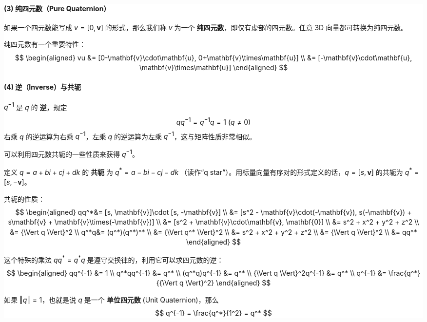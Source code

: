 #### (3) 纯四元数（Pure Quaternion）

如果一个四元数能写成 $v = [0, \mathbf{v}]$ 的形式，那么我们称 $v$ 为一个 **纯四元数**，即仅有虚部的四元数。任意 3D 向量都可转换为纯四元数。

纯四元数有一个重要特性：
$$
\begin{aligned}
vu &= [0-\mathbf{v}\cdot\mathbf{u}, 0+\mathbf{v}\times\mathbf{u}] \\
  &= [-\mathbf{v}\cdot\mathbf{u}, \mathbf{v}\times\mathbf{u}]
\end{aligned}
$$

#### (4) 逆（Inverse）与共轭

$q^{-1}$ 是 $q$ 的 **逆**，规定
$$
qq^{-1}= q^{-1}q = 1\ (q\ne0)
$$
右乘 $q$ 的逆运算为右乘 $q^{-1}$，左乘 $q$ 的逆运算为左乘 $q^{-1}$，这与矩阵性质非常相似。

可以利用四元数共轭的一些性质来获得 $q^{-1}$。

定义 $q=a+bi+cj+dk$ 的 **共轭** 为 $q^*=a-bi-cj-dk$ （读作“q star”）。用标量向量有序对的形式定义的话，$q=[s, \mathbf{v}]$ 的共轭为 $q^*=[s, -\mathbf{v}]$。

共轭的性质：
$$
\begin{aligned}
qq^*&= [s, \mathbf{v}]\cdot [s, -\mathbf{v}] \\
 &= [s^2 - \mathbf{v}\cdot(-\mathbf{v}), s(-\mathbf{v}) + s\mathbf{v} + \mathbf{v}\times(-\mathbf{v})] \\
 &= [s^2 + \mathbf{v}\cdot\mathbf{v}, \mathbf{0}] \\
 &= s^2 + x^2 + y^2 + z^2 \\
 &= {\Vert q \Vert}^2 \\
q^*q&= (q^*)(q^*)^* \\
 &= {\Vert q^* \Vert}^2 \\
 &= s^2 + x^2 + y^2 + z^2 \\
 &= {\Vert q \Vert}^2 \\
 &= qq^*
\end{aligned}
$$

这个特殊的乘法 $qq^* = q^*q$ 是遵守交换律的，利用它可以求四元数的逆：
$$
\begin{aligned}
qq^{-1}     &= 1 \\
q^*qq^{-1}    &= q^* \\
(q^*q)q^{-1}   &= q^* \\
{\Vert q \Vert}^2q^{-1} &= q^* \\
q^{-1}     &= \frac{q^*}{{\Vert q \Vert}^2}
\end{aligned}
$$

如果 $\Vert q \Vert = 1$，也就是说 $q$ 是一个 **单位四元数** (Unit Quaternion)，那么
$$
q^{-1} = \frac{q^*}{1^2} = q^*
$$
